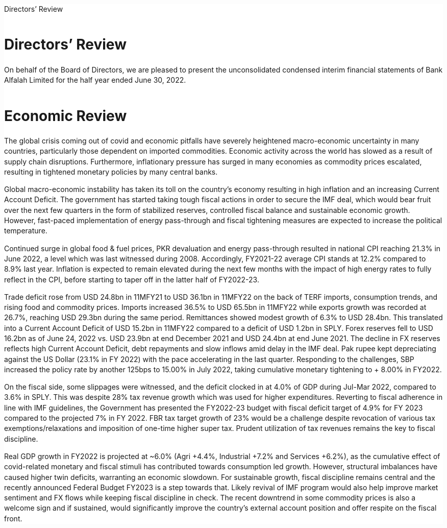 Directors’ Review
# Directors’ Review

On behalf of the Board of Directors, we are pleased to present the unconsolidated condensed interim financial statements of Bank Alfalah Limited for the half year ended June 30, 2022.

# Economic Review

The global crisis coming out of covid and economic pitfalls have severely heightened macro-economic uncertainty in many countries, particularly those dependent on imported commodities. Economic activity across the world has slowed as a result of supply chain disruptions. Furthermore, inflationary pressure has surged in many economies as commodity prices escalated, resulting in tightened monetary policies by many central banks.

Global macro-economic instability has taken its toll on the country’s economy resulting in high inflation and an increasing Current Account Deficit. The government has started taking tough fiscal actions in order to secure the IMF deal, which would bear fruit over the next few quarters in the form of stabilized reserves, controlled fiscal balance and sustainable economic growth. However, fast-paced implementation of energy pass-through and fiscal tightening measures are expected to increase the political temperature.

Continued surge in global food & fuel prices, PKR devaluation and energy pass-through resulted in national CPI reaching 21.3% in June 2022, a level which was last witnessed during 2008. Accordingly, FY2021-22 average CPI stands at 12.2% compared to 8.9% last year. Inflation is expected to remain elevated during the next few months with the impact of high energy rates to fully reflect in the CPI, before starting to taper off in the latter half of FY2022-23.

Trade deficit rose from USD 24.8bn in 11MFY21 to USD 36.1bn in 11MFY22 on the back of TERF imports, consumption trends, and rising food and commodity prices. Imports increased 36.5% to USD 65.5bn in 11MFY22 while exports growth was recorded at 26.7%, reaching USD 29.3bn during the same period. Remittances showed modest growth of 6.3% to USD 28.4bn. This translated into a Current Account Deficit of USD 15.2bn in 11MFY22 compared to a deficit of USD 1.2bn in SPLY. Forex reserves fell to USD 16.2bn as of June 24, 2022 vs. USD 23.9bn at end December 2021 and USD 24.4bn at end June 2021. The decline in FX reserves reflects high Current Account Deficit, debt repayments and slow inflows amid delay in the IMF deal. Pak rupee kept depreciating against the US Dollar (23.1% in FY 2022) with the pace accelerating in the last quarter. Responding to the challenges, SBP increased the policy rate by another 125bps to 15.00% in July 2022, taking cumulative monetary tightening to + 8.00% in FY2022.

On the fiscal side, some slippages were witnessed, and the deficit clocked in at 4.0% of GDP during Jul-Mar 2022, compared to 3.6% in SPLY. This was despite 28% tax revenue growth which was used for higher expenditures. Reverting to fiscal adherence in line with IMF guidelines, the Government has presented the FY2022-23 budget with fiscal deficit target of 4.9% for FY 2023 compared to the projected 7% in FY 2022. FBR tax target growth of 23% would be a challenge despite revocation of various tax exemptions/relaxations and imposition of one-time higher super tax. Prudent utilization of tax revenues remains the key to fiscal discipline.

Real GDP growth in FY2022 is projected at ~6.0% (Agri +4.4%, Industrial +7.2% and Services +6.2%), as the cumulative effect of covid-related monetary and fiscal stimuli has contributed towards consumption led growth. However, structural imbalances have caused higher twin deficits, warranting an economic slowdown. For sustainable growth, fiscal discipline remains central and the recently announced Federal Budget FY2023 is a step towards that. Likely revival of IMF program would also help improve market sentiment and FX flows while keeping fiscal discipline in check. The recent downtrend in some commodity prices is also a welcome sign and if sustained, would significantly improve the country’s external account position and offer respite on the fiscal front.
